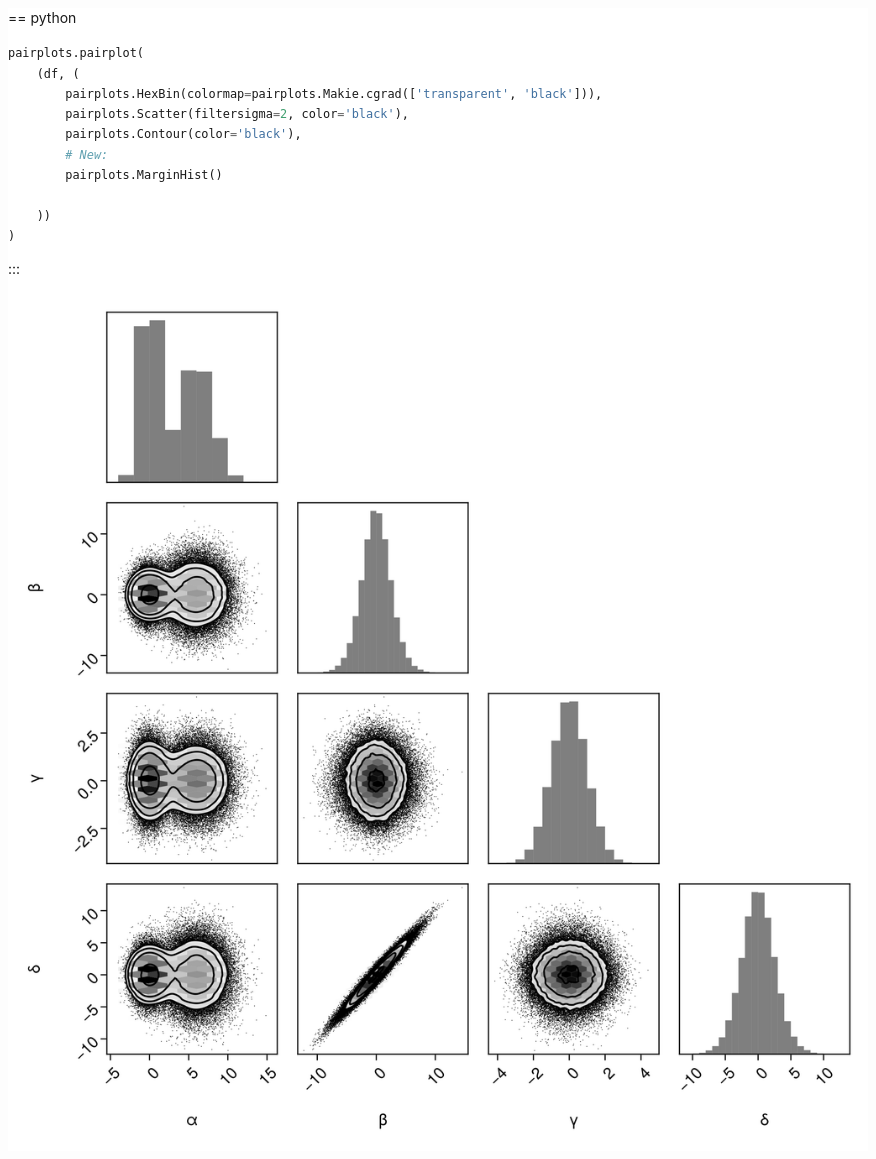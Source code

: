 
== python

```python
pairplots.pairplot(
    (df, (
        pairplots.HexBin(colormap=pairplots.Makie.cgrad(['transparent', 'black'])),
        pairplots.Scatter(filtersigma=2, color='black'),
        pairplots.Contour(color='black'),
        # New:
        pairplots.MarginHist()

    ))
)
```


:::


![](ex14.png)
